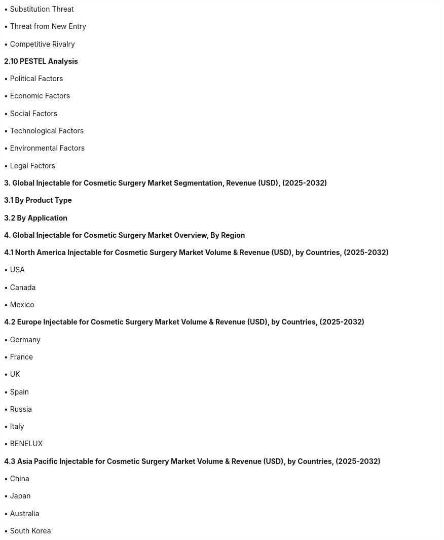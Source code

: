 • Substitution Threat

• Threat from New Entry

• Competitive Rivalry

<strong>2.10 PESTEL Analysis</strong>

• Political Factors

• Economic Factors

• Social Factors

• Technological Factors

• Environmental Factors

• Legal Factors

<strong>3. Global Injectable for Cosmetic Surgery Market Segmentation, Revenue (USD), (2025-2032)</strong>

<strong>3.1 By Product Type</strong>

<strong>3.2 By Application</strong>

<strong>4. Global Injectable for Cosmetic Surgery Market Overview, By Region</strong>

<strong>4.1 North America Injectable for Cosmetic Surgery Market Volume &amp; Revenue (USD), by Countries, (2025-2032)</strong>

• USA

• Canada

• Mexico

<strong>4.2 Europe Injectable for Cosmetic Surgery Market Volume &amp; Revenue (USD), by Countries, (2025-2032)</strong>

• Germany

• France

• UK

• Spain

• Russia

• Italy

• BENELUX

<strong>4.3 Asia Pacific Injectable for Cosmetic Surgery Market Volume &amp; Revenue (USD), by Countries, (2025-2032)</strong>

• China

• Japan

• Australia

• South Korea
